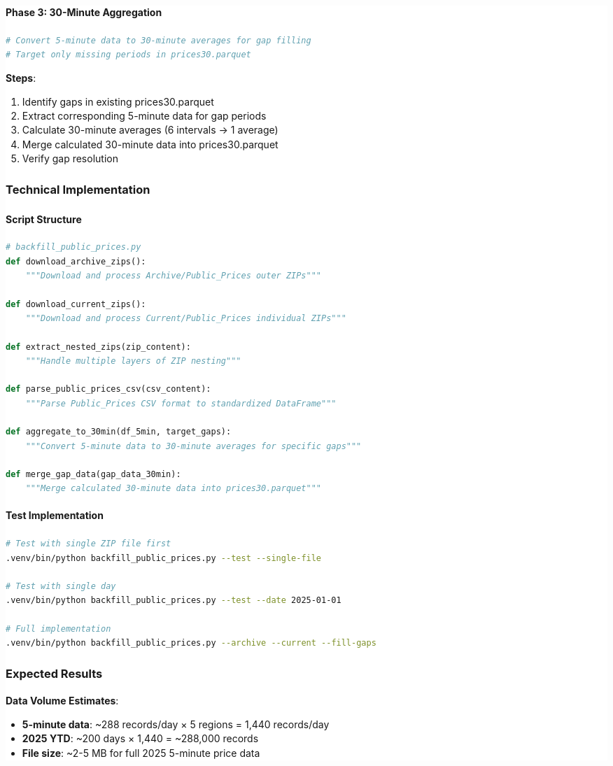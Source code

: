 #### Phase 3: 30-Minute Aggregation
```bash
# Convert 5-minute data to 30-minute averages for gap filling
# Target only missing periods in prices30.parquet
```

**Steps**:
1. Identify gaps in existing prices30.parquet
2. Extract corresponding 5-minute data for gap periods
3. Calculate 30-minute averages (6 intervals → 1 average)
4. Merge calculated 30-minute data into prices30.parquet
5. Verify gap resolution

### Technical Implementation

#### Script Structure
```python
# backfill_public_prices.py
def download_archive_zips():
    """Download and process Archive/Public_Prices outer ZIPs"""
    
def download_current_zips():
    """Download and process Current/Public_Prices individual ZIPs"""
    
def extract_nested_zips(zip_content):
    """Handle multiple layers of ZIP nesting"""
    
def parse_public_prices_csv(csv_content):
    """Parse Public_Prices CSV format to standardized DataFrame"""
    
def aggregate_to_30min(df_5min, target_gaps):
    """Convert 5-minute data to 30-minute averages for specific gaps"""
    
def merge_gap_data(gap_data_30min):
    """Merge calculated 30-minute data into prices30.parquet"""
```

#### Test Implementation
```bash
# Test with single ZIP file first
.venv/bin/python backfill_public_prices.py --test --single-file

# Test with single day
.venv/bin/python backfill_public_prices.py --test --date 2025-01-01

# Full implementation
.venv/bin/python backfill_public_prices.py --archive --current --fill-gaps
```

### Expected Results

**Data Volume Estimates**:
- **5-minute data**: ~288 records/day × 5 regions = 1,440 records/day
- **2025 YTD**: ~200 days × 1,440 = ~288,000 records
- **File size**: ~2-5 MB for full 2025 5-minute price data
